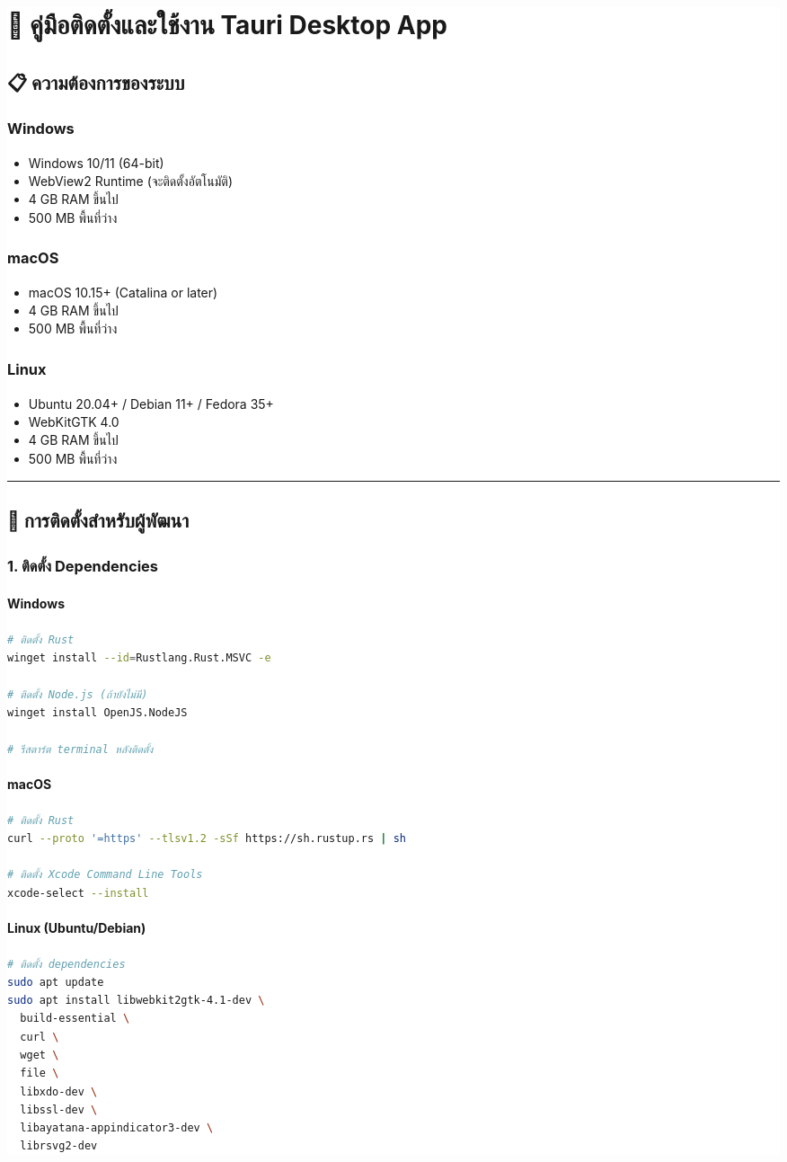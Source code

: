 # 🚀 คู่มือติดตั้งและใช้งาน Tauri Desktop App

## 📋 ความต้องการของระบบ

### Windows
- Windows 10/11 (64-bit)
- WebView2 Runtime (จะติดตั้งอัตโนมัติ)
- 4 GB RAM ขึ้นไป
- 500 MB พื้นที่ว่าง

### macOS
- macOS 10.15+ (Catalina or later)
- 4 GB RAM ขึ้นไป
- 500 MB พื้นที่ว่าง

### Linux
- Ubuntu 20.04+ / Debian 11+ / Fedora 35+
- WebKitGTK 4.0
- 4 GB RAM ขึ้นไป
- 500 MB พื้นที่ว่าง

---

## 🔧 การติดตั้งสำหรับผู้พัฒนา

### 1. ติดตั้ง Dependencies

#### Windows
```bash
# ติดตั้ง Rust
winget install --id=Rustlang.Rust.MSVC -e

# ติดตั้ง Node.js (ถ้ายังไม่มี)
winget install OpenJS.NodeJS

# รีสตาร์ต terminal หลังติดตั้ง
```

#### macOS
```bash
# ติดตั้ง Rust
curl --proto '=https' --tlsv1.2 -sSf https://sh.rustup.rs | sh

# ติดตั้ง Xcode Command Line Tools
xcode-select --install
```

#### Linux (Ubuntu/Debian)
```bash
# ติดตั้ง dependencies
sudo apt update
sudo apt install libwebkit2gtk-4.1-dev \
  build-essential \
  curl \
  wget \
  file \
  libxdo-dev \
  libssl-dev \
  libayatana-appindicator3-dev \
  librsvg2-dev

```